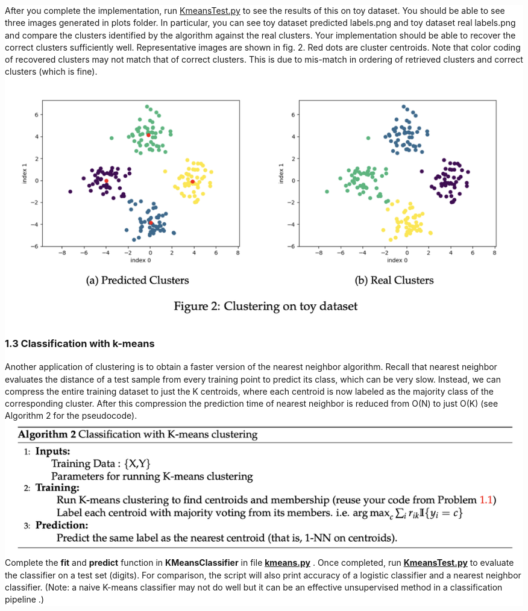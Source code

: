 After you complete the implementation, run [KmeansTest.py](http://KmeansTest.py) to see the results of this on toy
 dataset. You should be able to see three images generated in plots folder. In particular, you can see
 toy dataset predicted labels.png and toy dataset real labels.png and compare the clusters identified by the algorithm against the real clusters. Your implementation should be able to recover the correct clusters sufficiently well. Representative images are shown in fig. 2. Red dots are cluster centroids.
 Note that color coding of recovered clusters may not match that of correct clusters. This is due to mis-match
 in ordering of retrieved clusters and correct clusters (which is fine).

![](PA4img.png)

### 1.3 Classification with k-means

Another application of clustering is to obtain a faster version of the nearest neighbor algorithm. Recall that nearest neighbor evaluates the distance of a test sample from every training point to predict its class, which can be very slow. Instead, we can compress the entire training dataset to just the K centroids, where each centroid is now labeled as the majority class of the corresponding cluster. After this compression the prediction time of nearest neighbor is reduced from O(N) to just O(K) (see Algorithm 2 for the pseudocode).
 ![](Algo2.png)
 Complete the **fit** and **predict** function in **KMeansClassifier** in file **[kmeans.py](http://kmeans.py)** . Once completed,
 run **[KmeansTest.py](http://KmeansTest.py)** to evaluate the classifier on a test set (digits). For comparison, the script will also print accuracy of a logistic classifier and a nearest neighbor classifier. (Note: a naive K-means classifier may not do well but it can be an effective unsupervised method in a classification pipeline .)
